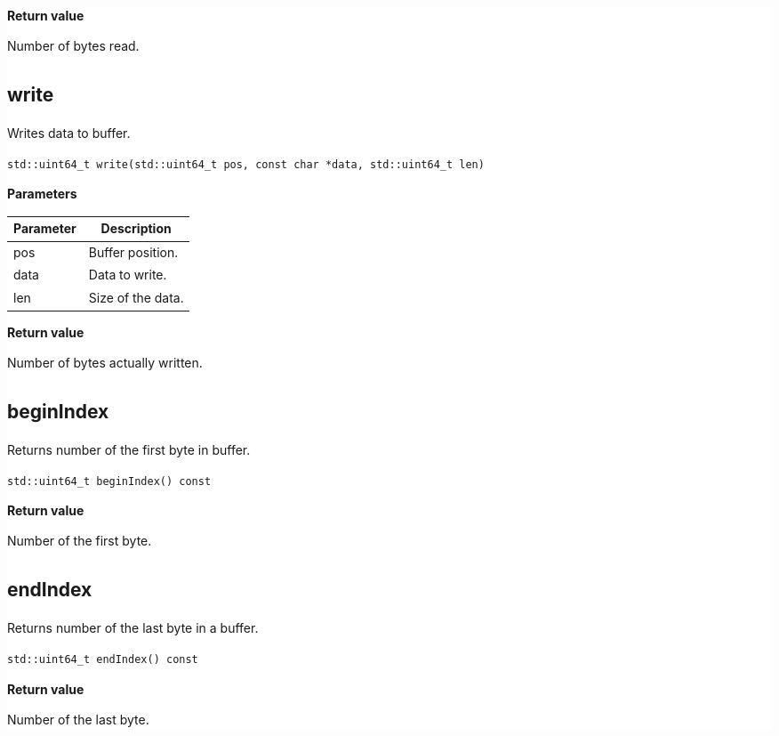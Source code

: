 **Return value**

Number of bytes read.

## <a id="metodwrite"/>write
Writes data to buffer.

```
std::uint64_t write(std::uint64_t pos, const char *data, std::uint64_t len)
```

**Parameters**

|Parameter|Description|
|--------|--------|
|pos|Buffer position.|
|data|Data to write.|
|len|Size of the data.|

**Return value**

Number of bytes actually written.

## <a id="metodbeginindex"/>beginIndex
Returns number of the first byte in buffer.

```
std::uint64_t beginIndex() const
```

**Return value**

Number of the first byte.

## <a id="metodendindex"/>endIndex
Returns number of the last byte in a buffer.

```
std::uint64_t endIndex() const
```

**Return value**

Number of the last byte.
